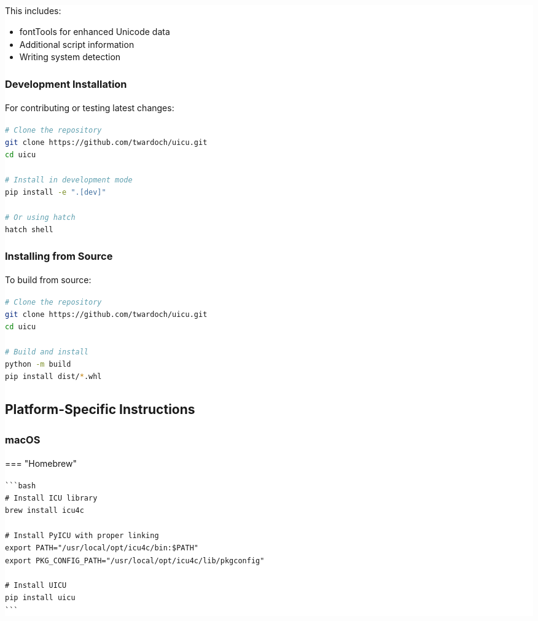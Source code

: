 This includes:
- fontTools for enhanced Unicode data
- Additional script information
- Writing system detection

### Development Installation

For contributing or testing latest changes:

```bash
# Clone the repository
git clone https://github.com/twardoch/uicu.git
cd uicu

# Install in development mode
pip install -e ".[dev]"

# Or using hatch
hatch shell
```

### Installing from Source

To build from source:

```bash
# Clone the repository
git clone https://github.com/twardoch/uicu.git
cd uicu

# Build and install
python -m build
pip install dist/*.whl
```

## Platform-Specific Instructions

### macOS

=== "Homebrew"

    ```bash
    # Install ICU library
    brew install icu4c
    
    # Install PyICU with proper linking
    export PATH="/usr/local/opt/icu4c/bin:$PATH"
    export PKG_CONFIG_PATH="/usr/local/opt/icu4c/lib/pkgconfig"
    
    # Install UICU
    pip install uicu
    ```
